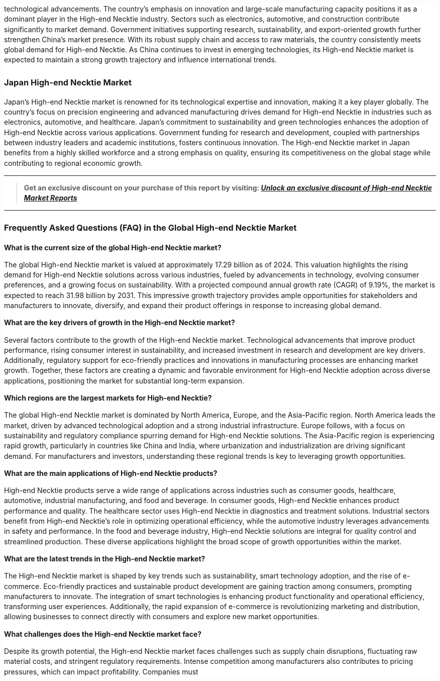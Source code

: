 technological advancements. The country&rsquo;s emphasis on innovation and large-scale manufacturing capacity positions it as a dominant player in the High-end Necktie industry. Sectors such as electronics, automotive, and construction contribute significantly to market demand. Government initiatives supporting research, sustainability, and export-oriented growth further strengthen China&rsquo;s market presence. With its robust supply chain and access to raw materials, the country consistently meets global demand for High-end Necktie. As China continues to invest in emerging technologies, its High-end Necktie market is expected to maintain a strong growth trajectory and influence international trends.</p><h3>Japan High-end Necktie Market</h3><p>Japan&rsquo;s High-end Necktie market is renowned for its technological expertise and innovation, making it a key player globally. The country&rsquo;s focus on precision engineering and advanced manufacturing drives demand for High-end Necktie in industries such as electronics, automotive, and healthcare. Japan&rsquo;s commitment to sustainability and green technologies enhances the adoption of High-end Necktie across various applications. Government funding for research and development, coupled with partnerships between industry leaders and academic institutions, fosters continuous innovation. The High-end Necktie market in Japan benefits from a highly skilled workforce and a strong emphasis on quality, ensuring its competitiveness on the global stage while contributing to regional economic growth.</p><hr /><blockquote><p><strong>Get an exclusive discount on your purchase of this report by visiting: <em><a href="://marketresearchpulse.com/ask-for-discount/35724?utm_source=Github&amp;utm_medium=091">Unlock an exclusive discount of High-end Necktie Market Reports</a></em>&nbsp;</strong></p></blockquote><hr /><h3>Frequently Asked Questions (FAQ) in the Global High-end Necktie Market</h3><p><strong>What is the current size of the global High-end Necktie market?</strong></p><p>The global High-end Necktie market is valued at approximately 17.29 billion as of 2024. This valuation highlights the rising demand for High-end Necktie solutions across various industries, fueled by advancements in technology, evolving consumer preferences, and a growing focus on sustainability. With a projected compound annual growth rate (CAGR) of 9.19%, the market is expected to reach 31.98 billion by 2031. This impressive growth trajectory provides ample opportunities for stakeholders and manufacturers to innovate, diversify, and expand their product offerings in response to increasing global demand.</p><p><strong>What are the key drivers of growth in the High-end Necktie market?</strong></p><p>Several factors contribute to the growth of the High-end Necktie market. Technological advancements that improve product performance, rising consumer interest in sustainability, and increased investment in research and development are key drivers. Additionally, regulatory support for eco-friendly practices and innovations in manufacturing processes are enhancing market growth. Together, these factors are creating a dynamic and favorable environment for High-end Necktie adoption across diverse applications, positioning the market for substantial long-term expansion.</p><p><strong>Which regions are the largest markets for High-end Necktie?</strong></p><p>The global High-end Necktie market is dominated by North America, Europe, and the Asia-Pacific region. North America leads the market, driven by advanced technological adoption and a strong industrial infrastructure. Europe follows, with a focus on sustainability and regulatory compliance spurring demand for High-end Necktie solutions. The Asia-Pacific region is experiencing rapid growth, particularly in countries like China and India, where urbanization and industrialization are driving significant demand. For manufacturers and investors, understanding these regional trends is key to leveraging growth opportunities.</p><p><strong>What are the main applications of High-end Necktie products?</strong></p><p>High-end Necktie products serve a wide range of applications across industries such as consumer goods, healthcare, automotive, industrial manufacturing, and food and beverage. In consumer goods, High-end Necktie enhances product performance and quality. The healthcare sector uses High-end Necktie in diagnostics and treatment solutions. Industrial sectors benefit from High-end Necktie&rsquo;s role in optimizing operational efficiency, while the automotive industry leverages advancements in safety and performance. In the food and beverage industry, High-end Necktie solutions are integral for quality control and streamlined production. These diverse applications highlight the broad scope of growth opportunities within the market.</p><p><strong>What are the latest trends in the High-end Necktie market?</strong></p><p>The High-end Necktie market is shaped by key trends such as sustainability, smart technology adoption, and the rise of e-commerce. Eco-friendly practices and sustainable product development are gaining traction among consumers, prompting manufacturers to innovate. The integration of smart technologies is enhancing product functionality and operational efficiency, transforming user experiences. Additionally, the rapid expansion of e-commerce is revolutionizing marketing and distribution, allowing businesses to connect directly with consumers and explore new market opportunities.</p><p><strong>What challenges does the High-end Necktie market face?</strong></p><p>Despite its growth potential, the High-end Necktie market faces challenges such as supply chain disruptions, fluctuating raw material costs, and stringent regulatory requirements. Intense competition among manufacturers also contributes to pricing pressures, which can impact profitability. Companies must